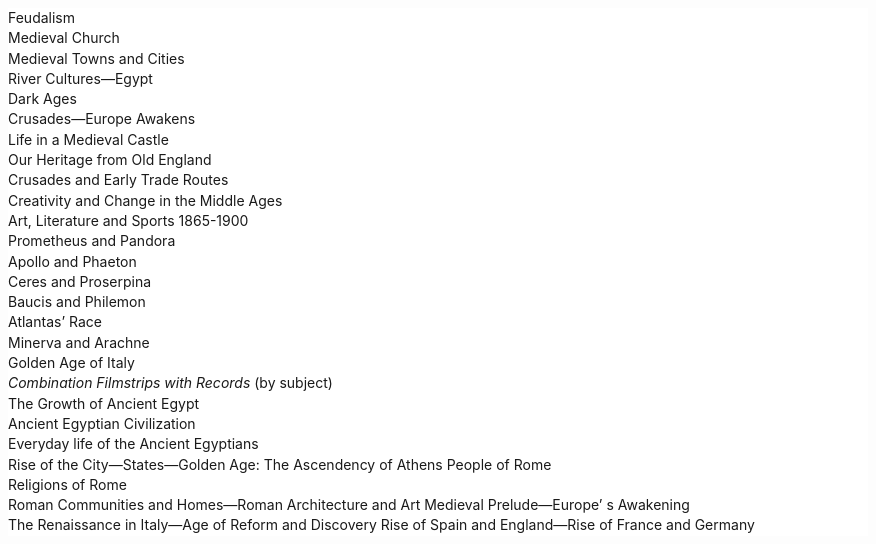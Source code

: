 <dt>
Feudalism
<dt>
Medieval Church
<dt>
Medieval Towns and Cities
<dt>
River Cultures—Egypt
<dt>
Dark Ages
<dt>
Crusades—Europe Awakens
<dt>
Life in a Medieval Castle
<dt>
Our Heritage from Old England
<dt>
Crusades and Early Trade Routes
<dt>
Creativity and Change in the Middle Ages
<dt>
Art, Literature and Sports 1865-1900
<dt>
Prometheus and Pandora
<dt>
Apollo and Phaeton
<dt>
Ceres and Proserpina
<dt>
Baucis and Philemon
<dt>
Atlantas’ Race
<dt>
Minerva and Arachne
<dt>
Golden Age of Italy
<dt>
<i>
Combination Filmstrips with Records
</i>
(by subject)
<dt>
The Growth of Ancient Egypt
<dt>
Ancient Egyptian Civilization
<dt>
Everyday life of the Ancient Egyptians
<dt>
Rise of the City—States—Golden Age: The Ascendency of Athens People of Rome
<dt>
Religions of Rome
<dt>
Roman Communities and Homes—Roman Architecture and Art Medieval Prelude—Europe’ s Awakening
<dt>
The Renaissance in Italy—Age of Reform and Discovery Rise of Spain and England—Rise of France and Germany
</dt>
</dt>
</dt>
</dt>
</dt>
</dt>
</dt>
</dt>